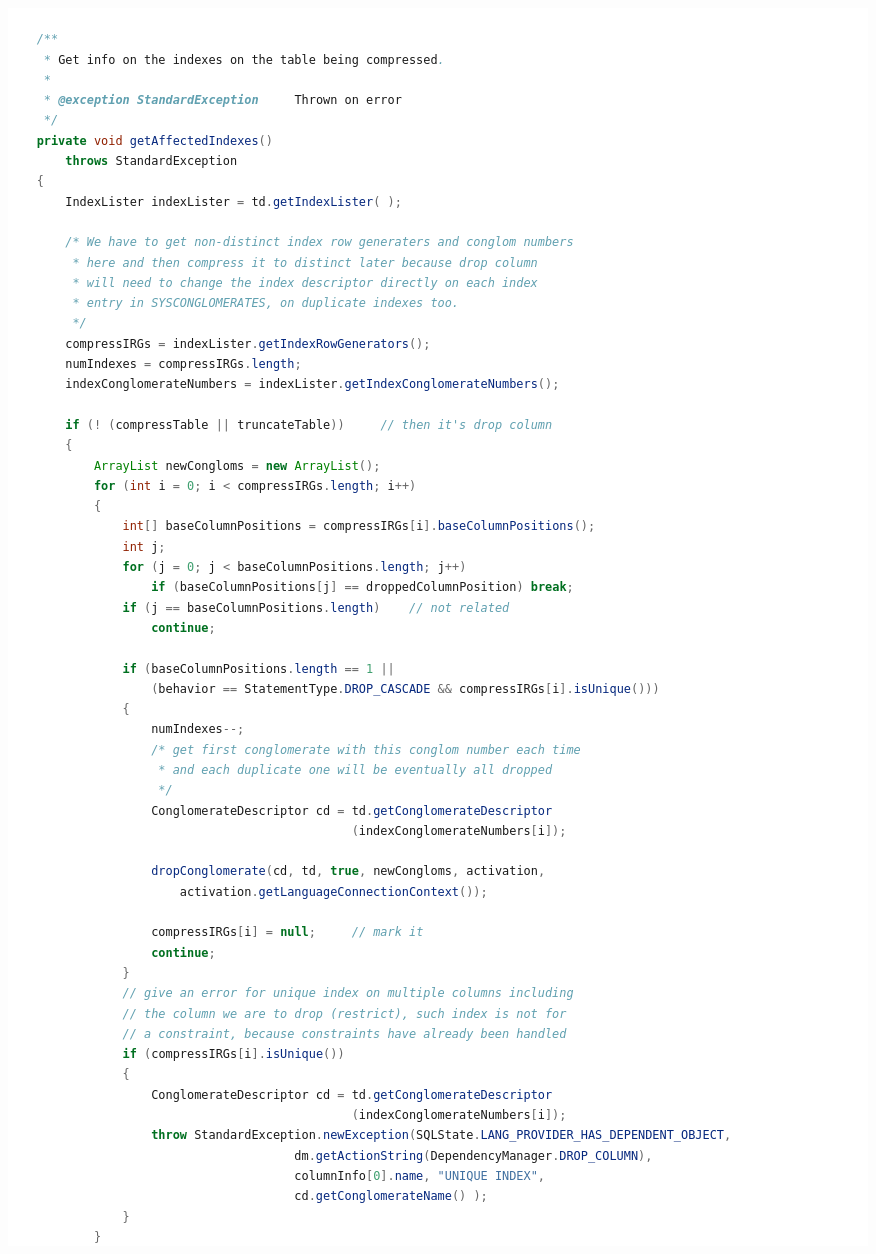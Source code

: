 ```java

	/**
	 * Get info on the indexes on the table being compressed. 
	 *
	 * @exception StandardException		Thrown on error
	 */
    private void getAffectedIndexes()
		throws StandardException
	{
		IndexLister	indexLister = td.getIndexLister( );

		/* We have to get non-distinct index row generaters and conglom numbers
		 * here and then compress it to distinct later because drop column
		 * will need to change the index descriptor directly on each index
		 * entry in SYSCONGLOMERATES, on duplicate indexes too.
		 */
		compressIRGs = indexLister.getIndexRowGenerators();
		numIndexes = compressIRGs.length;
		indexConglomerateNumbers = indexLister.getIndexConglomerateNumbers();

		if (! (compressTable || truncateTable))		// then it's drop column
		{
		    ArrayList newCongloms = new ArrayList();
			for (int i = 0; i < compressIRGs.length; i++)
			{
				int[] baseColumnPositions = compressIRGs[i].baseColumnPositions();
				int j;
				for (j = 0; j < baseColumnPositions.length; j++)
					if (baseColumnPositions[j] == droppedColumnPosition) break;
				if (j == baseColumnPositions.length)	// not related
					continue;
					
				if (baseColumnPositions.length == 1 || 
					(behavior == StatementType.DROP_CASCADE && compressIRGs[i].isUnique()))
				{
					numIndexes--;
					/* get first conglomerate with this conglom number each time
					 * and each duplicate one will be eventually all dropped
					 */
					ConglomerateDescriptor cd = td.getConglomerateDescriptor
												(indexConglomerateNumbers[i]);

					dropConglomerate(cd, td, true, newCongloms, activation,
						activation.getLanguageConnectionContext());

					compressIRGs[i] = null;		// mark it
					continue;
				}
				// give an error for unique index on multiple columns including
				// the column we are to drop (restrict), such index is not for
				// a constraint, because constraints have already been handled
				if (compressIRGs[i].isUnique())
				{
					ConglomerateDescriptor cd = td.getConglomerateDescriptor
												(indexConglomerateNumbers[i]);
					throw StandardException.newException(SQLState.LANG_PROVIDER_HAS_DEPENDENT_OBJECT,
										dm.getActionString(DependencyManager.DROP_COLUMN),
										columnInfo[0].name, "UNIQUE INDEX",
										cd.getConglomerateName() );
				}
			}

```
